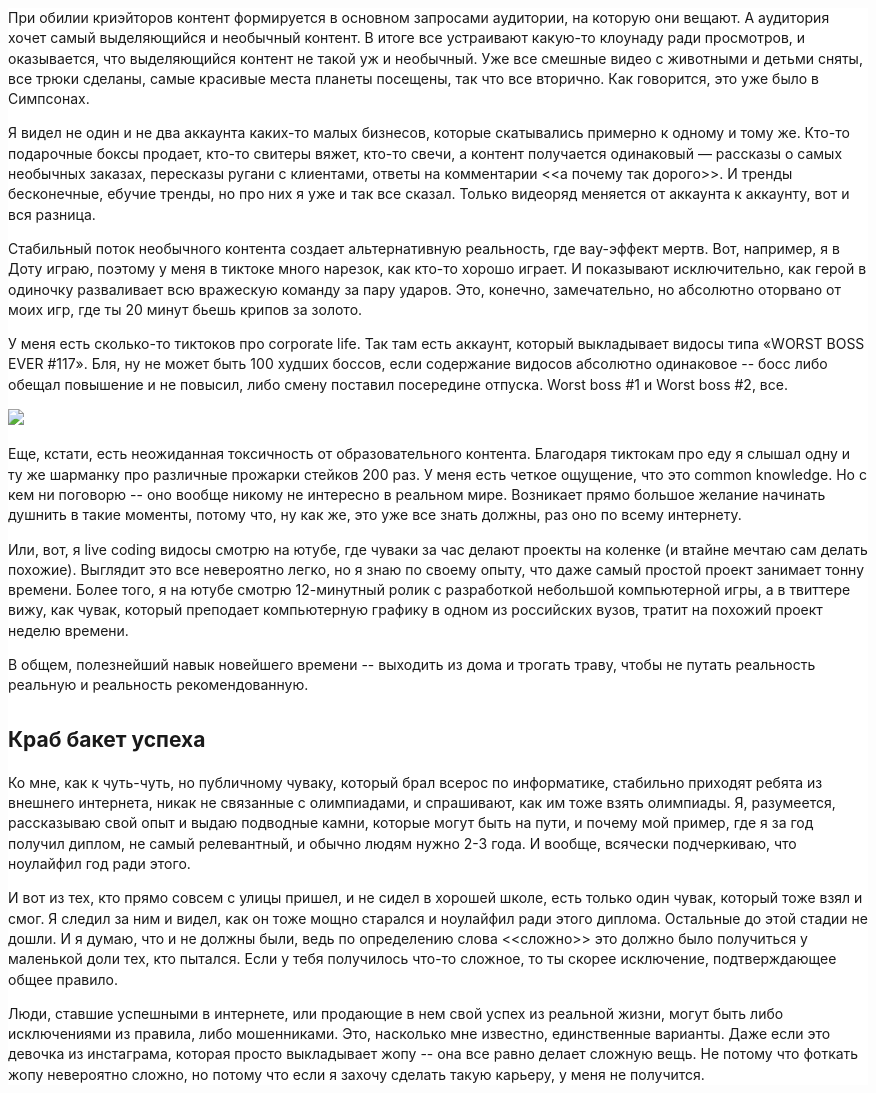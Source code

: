 При обилии криэйторов контент формируется в основном запросами аудитории, на которую они вещают. А аудитория хочет самый выделяющийся и необычный контент. В итоге все устраивают какую-то клоунаду ради просмотров, и оказывается, что выделяющийся контент не такой уж и необычный. Уже все смешные видео с животными и детьми сняты, все трюки сделаны, самые красивые места планеты посещены, так что все вторично. Как говорится, это уже было в Симпсонах.

Я видел не один и не два аккаунта каких-то малых бизнесов, которые скатывались примерно к одному и тому же. Кто-то подарочные боксы продает, кто-то свитеры вяжет, кто-то свечи, а контент получается одинаковый — рассказы о самых необычных заказах, пересказы ругани с клиентами, ответы на комментарии <<а почему так дорого>>. И тренды бесконечные, ебучие тренды, но про них я уже и так все сказал. Только видеоряд меняется от аккаунта к аккаунту, вот и вся разница.

Стабильный поток необычного контента создает альтернативную реальность, где вау-эффект мертв. Вот, например, я в Доту играю, поэтому у меня в тиктоке много нарезок, как кто-то хорошо играет. И показывают исключительно, как герой в одиночку разваливает всю вражескую команду за пару ударов. Это, конечно, замечательно, но абсолютно оторвано от моих игр, где ты 20 минут бьешь крипов за золото.

У меня есть сколько-то тиктоков про corporate life. Так там есть аккаунт, который выкладывает видосы типа «WORST BOSS EVER #117». Бля, ну не может быть 100 худших боссов, если содержание видосов абсолютно одинаковое -- босс либо обещал повышение и не повысил, либо смену поставил посередине отпуска. Worst boss #1 и Worst boss #2, все.

![](../images/my-sweet-toxic-internet-06.JPG)

Еще, кстати, есть неожиданная токсичность от образовательного контента. Благодаря тиктокам про еду я слышал одну и ту же шарманку про различные прожарки стейков 200 раз. У меня есть четкое ощущение, что это common knowledge. Но с кем ни поговорю -- 	оно вообще никому не интересно в реальном мире. Возникает прямо большое желание начинать душнить в такие моменты, потому что, ну как же, это уже все знать должны, раз оно по всему интернету.

Или, вот, я live coding видосы смотрю на ютубе, где чуваки за час делают проекты на коленке (и втайне мечтаю сам делать похожие). Выглядит это все невероятно легко, но я знаю по своему опыту, что даже самый простой проект занимает тонну времени. Более того, я на ютубе смотрю 12-минутный ролик с разработкой небольшой компьютерной игры, а в твиттере вижу, как чувак, который преподает компьютерную графику в одном из российских вузов, тратит на похожий проект неделю времени.

В общем, полезнейший навык новейшего времени -- выходить из дома и трогать траву, чтобы не путать реальность реальную и реальность рекомендованную.

## Краб бакет успеха

Ко мне, как к чуть-чуть, но публичному чуваку, который брал всерос по информатике, стабильно приходят ребята из внешнего интернета, никак не связанные с олимпиадами, и спрашивают, как им тоже взять олимпиады. Я, разумеется, рассказываю свой опыт и выдаю подводные камни, которые могут быть на пути, и почему мой пример, где я за год получил диплом, не самый релевантный, и обычно людям нужно 2-3 года. И вообще, всячески подчеркиваю, что ноулайфил год ради этого.

И вот из тех, кто прямо совсем с улицы пришел, и не сидел в хорошей школе, есть только один чувак, который тоже взял и смог. Я следил за ним и видел, как он тоже мощно старался и ноулайфил ради этого диплома. Остальные до этой стадии не дошли. И я думаю, что и не должны были, ведь по определению слова <<сложно>> это должно было получиться у маленькой доли тех, кто пытался. Если у тебя получилось что-то сложное, то ты скорее исключение, подтверждающее общее правило.

Люди, ставшие успешными в интернете, или продающие в нем свой успех из реальной жизни, могут быть либо исключениями из правила, либо мошенниками. Это, насколько мне известно, единственные варианты. Даже если это девочка из инстаграма, которая просто выкладывает жопу -- она все равно делает сложную вещь. Не потому что фоткать жопу невероятно сложно, но потому что если я захочу сделать такую карьеру, у меня не получится.
